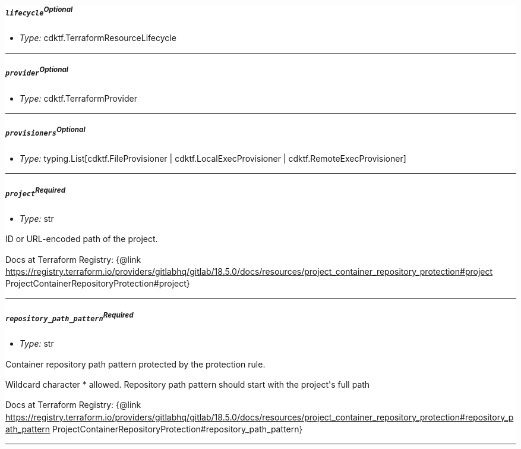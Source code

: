
##### `lifecycle`<sup>Optional</sup> <a name="lifecycle" id="@cdktf/provider-gitlab.projectContainerRepositoryProtection.ProjectContainerRepositoryProtection.Initializer.parameter.lifecycle"></a>

- *Type:* cdktf.TerraformResourceLifecycle

---

##### `provider`<sup>Optional</sup> <a name="provider" id="@cdktf/provider-gitlab.projectContainerRepositoryProtection.ProjectContainerRepositoryProtection.Initializer.parameter.provider"></a>

- *Type:* cdktf.TerraformProvider

---

##### `provisioners`<sup>Optional</sup> <a name="provisioners" id="@cdktf/provider-gitlab.projectContainerRepositoryProtection.ProjectContainerRepositoryProtection.Initializer.parameter.provisioners"></a>

- *Type:* typing.List[cdktf.FileProvisioner | cdktf.LocalExecProvisioner | cdktf.RemoteExecProvisioner]

---

##### `project`<sup>Required</sup> <a name="project" id="@cdktf/provider-gitlab.projectContainerRepositoryProtection.ProjectContainerRepositoryProtection.Initializer.parameter.project"></a>

- *Type:* str

ID or URL-encoded path of the project.

Docs at Terraform Registry: {@link https://registry.terraform.io/providers/gitlabhq/gitlab/18.5.0/docs/resources/project_container_repository_protection#project ProjectContainerRepositoryProtection#project}

---

##### `repository_path_pattern`<sup>Required</sup> <a name="repository_path_pattern" id="@cdktf/provider-gitlab.projectContainerRepositoryProtection.ProjectContainerRepositoryProtection.Initializer.parameter.repositoryPathPattern"></a>

- *Type:* str

Container repository path pattern protected by the protection rule.

Wildcard character * allowed. Repository path pattern should start with the project's full path

Docs at Terraform Registry: {@link https://registry.terraform.io/providers/gitlabhq/gitlab/18.5.0/docs/resources/project_container_repository_protection#repository_path_pattern ProjectContainerRepositoryProtection#repository_path_pattern}

---